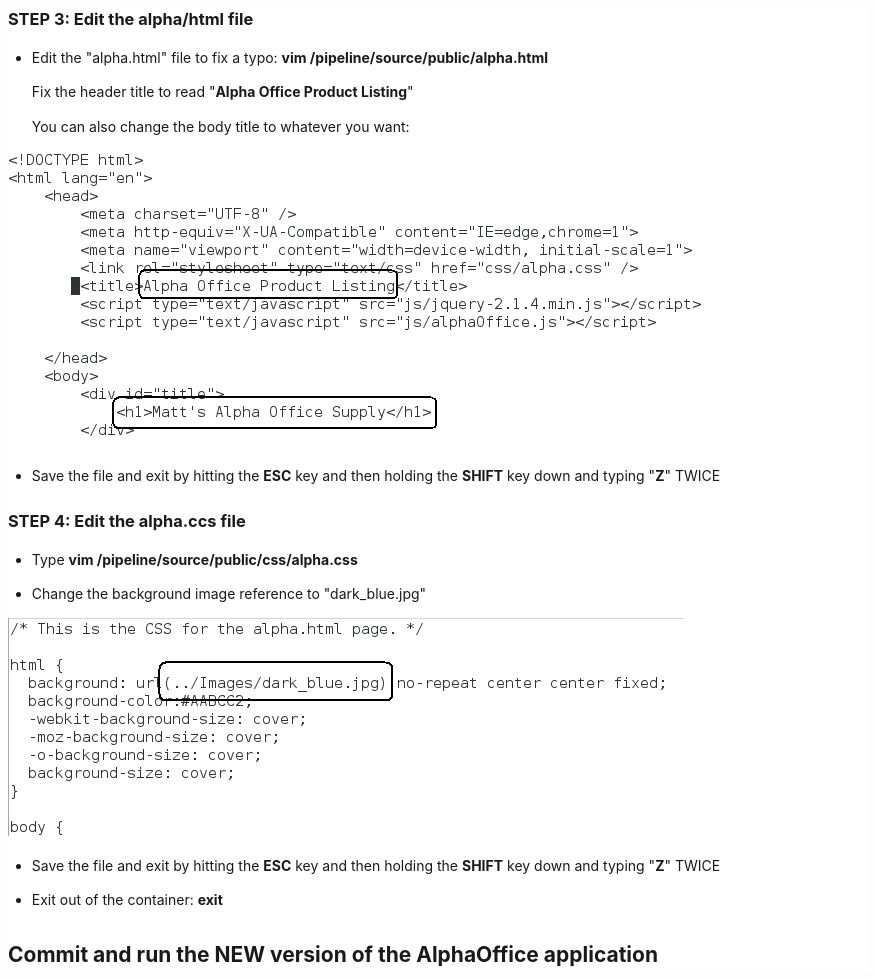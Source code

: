 ### **STEP 3**: Edit the alpha/html file   

- Edit the "alpha.html" file to fix a typo: **vim /pipeline/source/public/alpha.html**

  Fix the header title to read "**Alpha Office Product Listing**"

  You can also change the body title to whatever you want:

![](images/200Linux/Picture200-29.png)

- Save the file and exit by hitting the **ESC** key and then holding the **SHIFT** key down and typing "**Z**" TWICE

### **STEP 4**: Edit the alpha.ccs file

- Type **vim /pipeline/source/public/css/alpha.css**

- Change the background image reference to "dark_blue.jpg"

![](images/200Linux/Picture200-30.png)

- Save the file and exit by hitting the **ESC** key and then holding the **SHIFT** key down and typing "**Z**" TWICE

- Exit out of the container: **exit**

## Commit and run the NEW version of the AlphaOffice application
